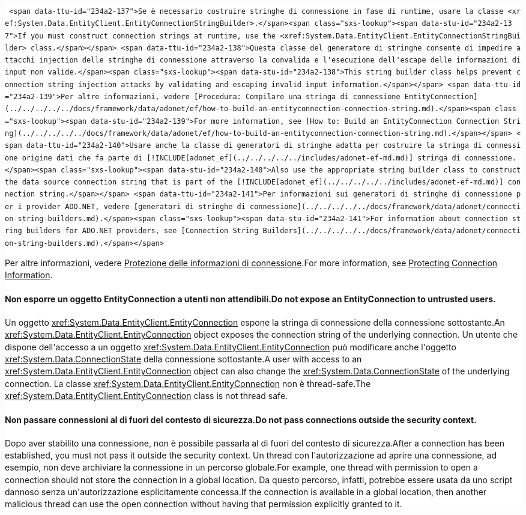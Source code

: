      <span data-ttu-id="234a2-137">Se è necessario costruire stringhe di connessione in fase di runtime, usare la classe <xref:System.Data.EntityClient.EntityConnectionStringBuilder>.</span><span class="sxs-lookup"><span data-stu-id="234a2-137">If you must construct connection strings at runtime, use the <xref:System.Data.EntityClient.EntityConnectionStringBuilder> class.</span></span> <span data-ttu-id="234a2-138">Questa classe del generatore di stringhe consente di impedire attacchi injection delle stringhe di connessione attraverso la convalida e l'esecuzione dell'escape delle informazioni di input non valide.</span><span class="sxs-lookup"><span data-stu-id="234a2-138">This string builder class helps prevent connection string injection attacks by validating and escaping invalid input information.</span></span> <span data-ttu-id="234a2-139">Per altre informazioni, vedere [Procedura: Compilare una stringa di connessione EntityConnection](../../../../../docs/framework/data/adonet/ef/how-to-build-an-entityconnection-connection-string.md).</span><span class="sxs-lookup"><span data-stu-id="234a2-139">For more information, see [How to: Build an EntityConnection Connection String](../../../../../docs/framework/data/adonet/ef/how-to-build-an-entityconnection-connection-string.md).</span></span> <span data-ttu-id="234a2-140">Usare anche la classe di generatori di stringhe adatta per costruire la stringa di connessione origine dati che fa parte di [!INCLUDE[adonet_ef](../../../../../includes/adonet-ef-md.md)] stringa di connessione.</span><span class="sxs-lookup"><span data-stu-id="234a2-140">Also use the appropriate string builder class to construct the data source connection string that is part of the [!INCLUDE[adonet_ef](../../../../../includes/adonet-ef-md.md)] connection string.</span></span> <span data-ttu-id="234a2-141">Per informazioni sui generatori di stringhe di connessione per i provider ADO.NET, vedere [generatori di stringhe di connessione](../../../../../docs/framework/data/adonet/connection-string-builders.md).</span><span class="sxs-lookup"><span data-stu-id="234a2-141">For information about connection string builders for ADO.NET providers, see [Connection String Builders](../../../../../docs/framework/data/adonet/connection-string-builders.md).</span></span>  
  
 <span data-ttu-id="234a2-142">Per altre informazioni, vedere [Protezione delle informazioni di connessione](../../../../../docs/framework/data/adonet/protecting-connection-information.md).</span><span class="sxs-lookup"><span data-stu-id="234a2-142">For more information, see [Protecting Connection Information](../../../../../docs/framework/data/adonet/protecting-connection-information.md).</span></span>  
  
#### <a name="do-not-expose-an-entityconnection-to-untrusted-users"></a><span data-ttu-id="234a2-143">Non esporre un oggetto EntityConnection a utenti non attendibili.</span><span class="sxs-lookup"><span data-stu-id="234a2-143">Do not expose an EntityConnection to untrusted users.</span></span>  
 <span data-ttu-id="234a2-144">Un oggetto <xref:System.Data.EntityClient.EntityConnection> espone la stringa di connessione della connessione sottostante.</span><span class="sxs-lookup"><span data-stu-id="234a2-144">An <xref:System.Data.EntityClient.EntityConnection> object exposes the connection string of the underlying connection.</span></span> <span data-ttu-id="234a2-145">Un utente che dispone dell'accesso a un oggetto <xref:System.Data.EntityClient.EntityConnection> può modificare anche l'oggetto <xref:System.Data.ConnectionState> della connessione sottostante.</span><span class="sxs-lookup"><span data-stu-id="234a2-145">A user with access to an <xref:System.Data.EntityClient.EntityConnection> object can also change the <xref:System.Data.ConnectionState> of the underlying connection.</span></span> <span data-ttu-id="234a2-146">La classe <xref:System.Data.EntityClient.EntityConnection> non è thread-safe.</span><span class="sxs-lookup"><span data-stu-id="234a2-146">The <xref:System.Data.EntityClient.EntityConnection> class is not thread safe.</span></span>  
  
#### <a name="do-not-pass-connections-outside-the-security-context"></a><span data-ttu-id="234a2-147">Non passare connessioni al di fuori del contesto di sicurezza.</span><span class="sxs-lookup"><span data-stu-id="234a2-147">Do not pass connections outside the security context.</span></span>  
 <span data-ttu-id="234a2-148">Dopo aver stabilito una connessione, non è possibile passarla al di fuori del contesto di sicurezza.</span><span class="sxs-lookup"><span data-stu-id="234a2-148">After a connection has been established, you must not pass it outside the security context.</span></span> <span data-ttu-id="234a2-149">Un thread con l'autorizzazione ad aprire una connessione, ad esempio, non deve archiviare la connessione in un percorso globale.</span><span class="sxs-lookup"><span data-stu-id="234a2-149">For example, one thread with permission to open a connection should not store the connection in a global location.</span></span> <span data-ttu-id="234a2-150">Da questo percorso, infatti, potrebbe essere usata da uno script dannoso senza un'autorizzazione esplicitamente concessa.</span><span class="sxs-lookup"><span data-stu-id="234a2-150">If the connection is available in a global location, then another malicious thread can use the open connection without having that permission explicitly granted to it.</span></span>  
  